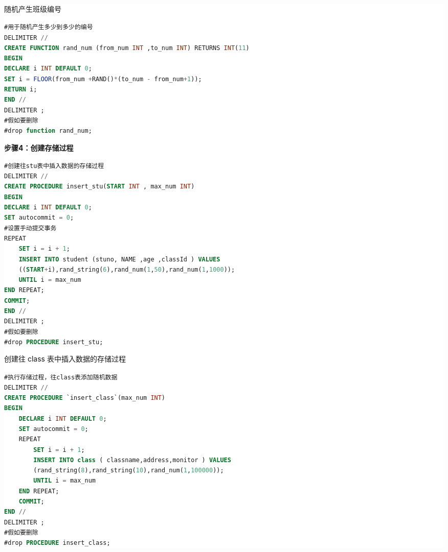 ```sql
```

随机产生班级编号

```sql
#用于随机产生多少到多少的编号
DELIMITER //
CREATE FUNCTION rand_num (from_num INT ,to_num INT) RETURNS INT(11)
BEGIN
DECLARE i INT DEFAULT 0; 
SET i = FLOOR(from_num +RAND()*(to_num - from_num+1));
RETURN i; 
END //
DELIMITER ;
#假如要删除
#drop function rand_num;
```

**步骤4：创建存储过程**

```sql
#创建往stu表中插入数据的存储过程
DELIMITER //
CREATE PROCEDURE insert_stu(START INT , max_num INT)
BEGIN
DECLARE i INT DEFAULT 0;
SET autocommit = 0;
#设置手动提交事务
REPEAT
	SET i = i + 1;
	INSERT INTO student (stuno, NAME ,age ,classId ) VALUES
	((START+i),rand_string(6),rand_num(1,50),rand_num(1,1000));
	UNTIL i = max_num
END REPEAT;
COMMIT;
END //
DELIMITER ;
#假如要删除
#drop PROCEDURE insert_stu;
```

创建往 class 表中插入数据的存储过程

```sql
#执行存储过程，往class表添加随机数据
DELIMITER //
CREATE PROCEDURE `insert_class`(max_num INT)
BEGIN
    DECLARE i INT DEFAULT 0; 
    SET autocommit = 0;
    REPEAT
        SET i = i + 1;
        INSERT INTO class ( classname,address,monitor ) VALUES
        (rand_string(8),rand_string(10),rand_num(1,100000));
        UNTIL i = max_num
    END REPEAT;
    COMMIT;
END //
DELIMITER ;
#假如要删除
#drop PROCEDURE insert_class;
```
